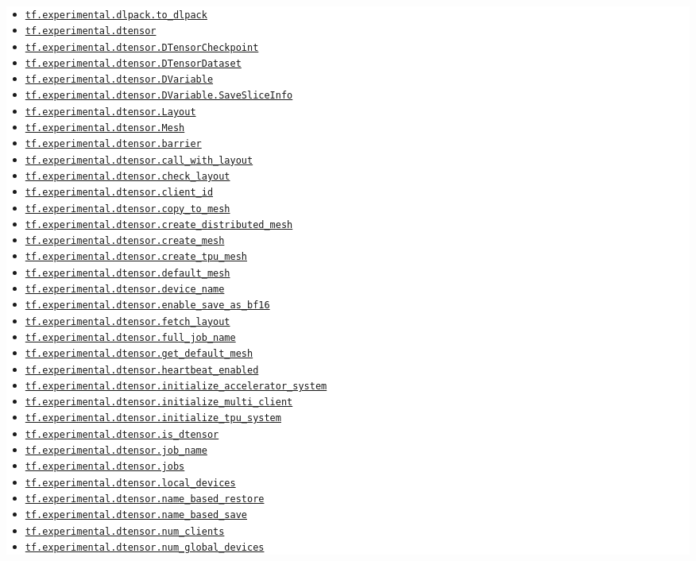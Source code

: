 *  <a href="../tf/experimental/dlpack/to_dlpack.md"><code>tf.experimental.dlpack.to_dlpack</code></a>
*  <a href="../tf/experimental/dtensor.md"><code>tf.experimental.dtensor</code></a>
*  <a href="../tf/experimental/dtensor/DTensorCheckpoint.md"><code>tf.experimental.dtensor.DTensorCheckpoint</code></a>
*  <a href="../tf/experimental/dtensor/DTensorDataset.md"><code>tf.experimental.dtensor.DTensorDataset</code></a>
*  <a href="../tf/experimental/dtensor/DVariable.md"><code>tf.experimental.dtensor.DVariable</code></a>
*  <a href="../tf/Variable/SaveSliceInfo.md"><code>tf.experimental.dtensor.DVariable.SaveSliceInfo</code></a>
*  <a href="../tf/experimental/dtensor/Layout.md"><code>tf.experimental.dtensor.Layout</code></a>
*  <a href="../tf/experimental/dtensor/Mesh.md"><code>tf.experimental.dtensor.Mesh</code></a>
*  <a href="../tf/experimental/dtensor/barrier.md"><code>tf.experimental.dtensor.barrier</code></a>
*  <a href="../tf/experimental/dtensor/call_with_layout.md"><code>tf.experimental.dtensor.call_with_layout</code></a>
*  <a href="../tf/experimental/dtensor/check_layout.md"><code>tf.experimental.dtensor.check_layout</code></a>
*  <a href="../tf/experimental/dtensor/client_id.md"><code>tf.experimental.dtensor.client_id</code></a>
*  <a href="../tf/experimental/dtensor/copy_to_mesh.md"><code>tf.experimental.dtensor.copy_to_mesh</code></a>
*  <a href="../tf/experimental/dtensor/create_distributed_mesh.md"><code>tf.experimental.dtensor.create_distributed_mesh</code></a>
*  <a href="../tf/experimental/dtensor/create_mesh.md"><code>tf.experimental.dtensor.create_mesh</code></a>
*  <a href="../tf/experimental/dtensor/create_tpu_mesh.md"><code>tf.experimental.dtensor.create_tpu_mesh</code></a>
*  <a href="../tf/experimental/dtensor/default_mesh.md"><code>tf.experimental.dtensor.default_mesh</code></a>
*  <a href="../tf/experimental/dtensor/device_name.md"><code>tf.experimental.dtensor.device_name</code></a>
*  <a href="../tf/experimental/dtensor/enable_save_as_bf16.md"><code>tf.experimental.dtensor.enable_save_as_bf16</code></a>
*  <a href="../tf/experimental/dtensor/fetch_layout.md"><code>tf.experimental.dtensor.fetch_layout</code></a>
*  <a href="../tf/experimental/dtensor/full_job_name.md"><code>tf.experimental.dtensor.full_job_name</code></a>
*  <a href="../tf/experimental/dtensor/get_default_mesh.md"><code>tf.experimental.dtensor.get_default_mesh</code></a>
*  <a href="../tf/experimental/dtensor/heartbeat_enabled.md"><code>tf.experimental.dtensor.heartbeat_enabled</code></a>
*  <a href="../tf/experimental/dtensor/initialize_accelerator_system.md"><code>tf.experimental.dtensor.initialize_accelerator_system</code></a>
*  <a href="../tf/experimental/dtensor/initialize_accelerator_system.md"><code>tf.experimental.dtensor.initialize_multi_client</code></a>
*  <a href="../tf/experimental/dtensor/initialize_accelerator_system.md"><code>tf.experimental.dtensor.initialize_tpu_system</code></a>
*  <a href="../tf/experimental/dtensor/is_dtensor.md"><code>tf.experimental.dtensor.is_dtensor</code></a>
*  <a href="../tf/experimental/dtensor/job_name.md"><code>tf.experimental.dtensor.job_name</code></a>
*  <a href="../tf/experimental/dtensor/jobs.md"><code>tf.experimental.dtensor.jobs</code></a>
*  <a href="../tf/experimental/dtensor/local_devices.md"><code>tf.experimental.dtensor.local_devices</code></a>
*  <a href="../tf/experimental/dtensor/name_based_restore.md"><code>tf.experimental.dtensor.name_based_restore</code></a>
*  <a href="../tf/experimental/dtensor/name_based_save.md"><code>tf.experimental.dtensor.name_based_save</code></a>
*  <a href="../tf/experimental/dtensor/num_clients.md"><code>tf.experimental.dtensor.num_clients</code></a>
*  <a href="../tf/experimental/dtensor/num_global_devices.md"><code>tf.experimental.dtensor.num_global_devices</code></a>